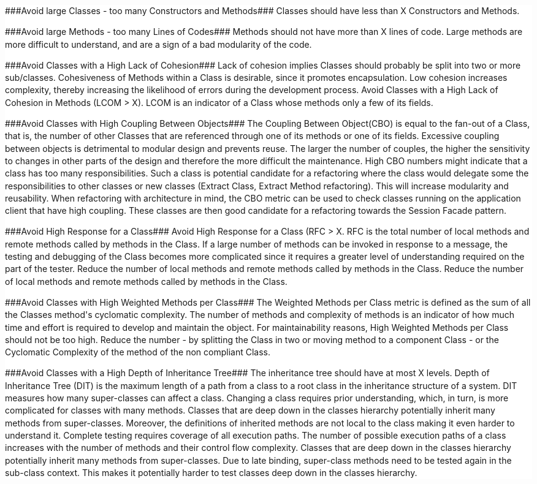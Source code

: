 ###Avoid large Classes - too many Constructors and Methods###
Classes should have less than X Constructors and Methods.

###Avoid large Methods - too many Lines of Codes###
Methods should not have more than X lines of code. Large methods are more difficult to understand, and are a sign of a bad modularity of the code.

###Avoid Classes with a High Lack of Cohesion###
Lack of cohesion implies Classes should probably be split into two or more sub/classes. Cohesiveness of Methods within a Class is desirable, since it promotes encapsulation.  Low cohesion increases complexity, thereby increasing the likelihood of errors during the development process.  Avoid Classes with a High Lack of Cohesion in Methods (LCOM > X). LCOM is an indicator of a Class whose methods only a few of its fields. 

###Avoid Classes with High Coupling Between Objects###
The Coupling Between Object(CBO) is equal to the fan-out of a Class, that is, the number of other Classes that are referenced through one of its methods or one of its fields. Excessive coupling between objects is detrimental to modular design and prevents reuse.  The larger the number of couples, the higher the sensitivity to changes in other parts of the design and therefore the more difficult the maintenance.  High CBO numbers might indicate that a class has too many responsibilities. Such a class is potential candidate for a refactoring where the class would delegate some the responsibilities to other classes or new classes (Extract Class, Extract Method refactoring). This will increase modularity and reusability.  When refactoring with architecture in mind, the CBO metric can be used to check classes running on the application client that have high coupling.  These classes are then good candidate for a refactoring towards the Session Facade pattern.

###Avoid High Response for a Class###
Avoid High Response for a Class (RFC > X.  RFC is the total number of local methods and remote methods called by methods in the Class.  If a large number of methods can be invoked in response to a message, the testing and debugging of the Class becomes more complicated since it requires a greater level of understanding required on the part of the tester. Reduce the number of local methods and remote methods called by methods in the Class.  Reduce the number of local methods and remote methods called by methods in the Class.

###Avoid Classes with High Weighted Methods per Class###
The Weighted Methods per Class metric is defined as the sum of all the Classes method's cyclomatic complexity.  The number of methods and complexity of methods is an indicator of how much time and effort is required to develop and maintain the object.  For maintainability reasons, High Weighted Methods per Class should not be too high.  Reduce the number  - by splitting the Class in two or moving method to a component Class - or the Cyclomatic Complexity of the method of the non compliant Class.

###Avoid Classes with a High Depth of Inheritance Tree###
The inheritance tree should have at most X levels.  Depth of Inheritance Tree (DIT) is the maximum length of a path from a class to a root class in the inheritance structure of a system. DIT measures how many super-classes can affect a class.  Changing a class requires prior understanding, which, in turn, is more complicated for classes with many methods. Classes that are deep down in the classes hierarchy potentially inherit many methods from super-classes. Moreover, the definitions of inherited methods are not local to the class making it even harder to understand it.  Complete testing requires coverage of all execution paths. The number of possible execution paths of a class increases with the number of methods and their control flow complexity. Classes that are deep down in the classes hierarchy potentially inherit many methods from super-classes. Due to late binding, super-class methods need to be tested again in the sub-class context. This makes it potentially harder to test classes deep down in the classes hierarchy.
